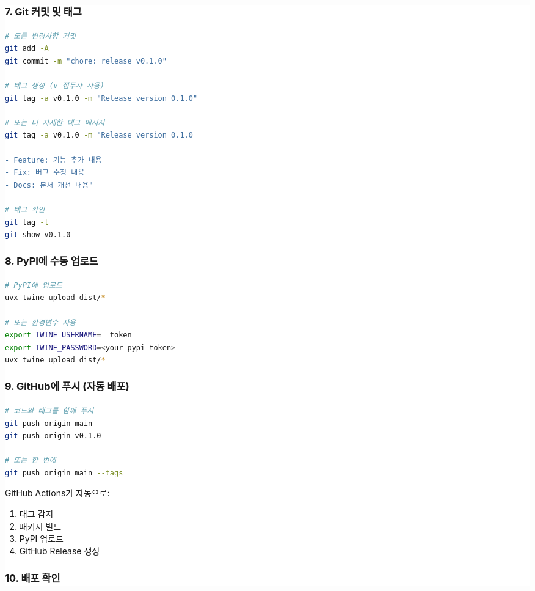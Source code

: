 ### 7. Git 커밋 및 태그

```bash
# 모든 변경사항 커밋
git add -A
git commit -m "chore: release v0.1.0"

# 태그 생성 (v 접두사 사용)
git tag -a v0.1.0 -m "Release version 0.1.0"

# 또는 더 자세한 태그 메시지
git tag -a v0.1.0 -m "Release version 0.1.0

- Feature: 기능 추가 내용
- Fix: 버그 수정 내용
- Docs: 문서 개선 내용"

# 태그 확인
git tag -l
git show v0.1.0
```

### 8. PyPI에 수동 업로드

```bash
# PyPI에 업로드
uvx twine upload dist/*

# 또는 환경변수 사용
export TWINE_USERNAME=__token__
export TWINE_PASSWORD=<your-pypi-token>
uvx twine upload dist/*
```

### 9. GitHub에 푸시 (자동 배포)

```bash
# 코드와 태그를 함께 푸시
git push origin main
git push origin v0.1.0

# 또는 한 번에
git push origin main --tags
```

GitHub Actions가 자동으로:
1. 태그 감지
2. 패키지 빌드
3. PyPI 업로드
4. GitHub Release 생성

### 10. 배포 확인
